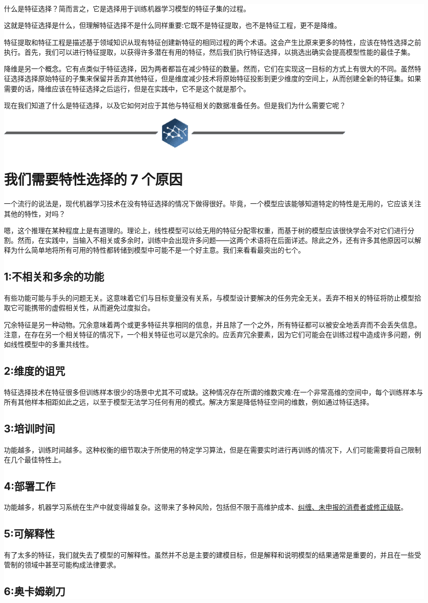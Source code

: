 什么是特征选择？简而言之，它是选择用于训练机器学习模型的特征子集的过程。

这就是特征选择是什么，但理解特征选择不是什么同样重要:它既不是特征提取，也不是特征工程，更不是降维。

特征提取和特征工程是描述基于领域知识从现有特征创建新特征的相同过程的两个术语。这会产生比原来更多的特性，应该在特性选择之前执行。首先，我们可以进行特征提取，以获得许多潜在有用的特征，然后我们执行特征选择，以挑选出确实会提高模型性能的最佳子集。

降维是另一个概念。它有点类似于特征选择，因为两者都旨在减少特征的数量。然而，它们在实现这一目标的方式上有很大的不同。虽然特征选择选择原始特征的子集来保留并丢弃其他特征，但是维度减少技术将原始特征投影到更少维度的空间上，从而创建全新的特征集。如果需要的话，降维应该在特征选择之后运行，但是在实践中，它不是这个就是那个。

现在我们知道了什么是特征选择，以及它如何对应于其他与特征相关的数据准备任务。但是我们为什么需要它呢？

![](img/61a4036ef249ea91d9236d793ea39a63.png)

# 我们需要特性选择的 7 个原因

一个流行的说法是，现代机器学习技术在没有特征选择的情况下做得很好。毕竟，一个模型应该能够知道特定的特性是无用的，它应该关注其他的特性，对吗？

嗯，这个推理在某种程度上是有道理的。理论上，线性模型可以给无用的特征分配零权重，而基于树的模型应该很快学会不对它们进行分割。然而，在实践中，当输入不相关或多余时，训练中会出现许多问题——这两个术语将在后面详述。除此之外，还有许多其他原因可以解释为什么简单地将所有可用的特性都转储到模型中可能不是一个好主意。我们来看看最突出的七个。

## 1:不相关和多余的功能

有些功能可能与手头的问题无关。这意味着它们与目标变量没有关系，与模型设计要解决的任务完全无关。丢弃不相关的特征将防止模型拾取它可能携带的虚假相关性，从而避免过度拟合。

冗余特征是另一种动物。冗余意味着两个或更多特征共享相同的信息，并且除了一个之外，所有特征都可以被安全地丢弃而不会丢失信息。注意，在存在另一个相关特征的情况下，一个相关特征也可以是冗余的。应丢弃冗余要素，因为它们可能会在训练过程中造成许多问题，例如线性模型中的多重共线性。

## 2:维度的诅咒

特征选择技术在特征很多但训练样本很少的场景中尤其不可或缺。这种情况存在所谓的维数灾难:在一个非常高维的空间中，每个训练样本与所有其他样本相距如此之远，以至于模型无法学习任何有用的模式。解决方案是降低特征空间的维数，例如通过特征选择。

## 3:培训时间

功能越多，训练时间越多。这种权衡的细节取决于所使用的特定学习算法，但是在需要实时进行再训练的情况下，人们可能需要将自己限制在几个最佳特性上。

## 4:部署工作

功能越多，机器学习系统在生产中就变得越复杂。这带来了多种风险，包括但不限于高维护成本、[纠缠、未申报的消费者或修正级联](/8-hazards-menacing-machine-learning-systems-in-production-5c470baa0163)。

## 5:可解释性

有了太多的特征，我们就失去了模型的可解释性。虽然并不总是主要的建模目标，但是解释和说明模型的结果通常是重要的，并且在一些受管制的领域中甚至可能构成法律要求。

## 6:奥卡姆剃刀
